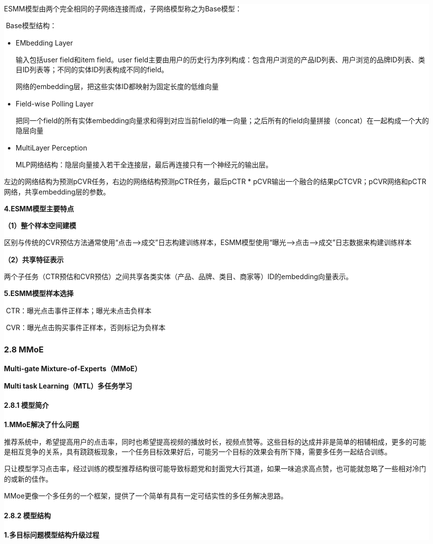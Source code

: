 ​		ESMM模型由两个完全相同的子网络连接而成，子网络模型称之为Base模型：

​		Base模型结构：

- EMbedding Layer

  输入包括user field和item field。user field主要由用户的历史行为序列构成：包含用户浏览的产品ID列表、用户浏览的品牌ID列表、类目ID列表等；不同的实体ID列表构成不同的field。

  网络的embedding层，把这些实体ID都映射为固定长度的低维向量

- Field-wise Polling Layer

  把同一个field的所有实体embedding向量求和得到对应当前field的唯一向量；之后所有的field向量拼接（concat）在一起构成一个大的隐层向量

- MultiLayer Perception	

  MLP网络结构：隐层向量接入若干全连接层，最后再连接只有一个神经元的输出层。	

左边的网络结构为预测pCVR任务，右边的网络结构预测pCTR任务，最后pCTR * pCVR输出一个融合的结果pCTCVR；pCVR网络和pCTR网络，共享embedding层的参数。



**4.ESMM模型主要特点**

**（1）整个样本空间建模**

​		区别与传统的CVR预估方法通常使用“点击—>成交”日志构建训练样本，ESMM模型使用“曝光—>点击—>成交”日志数据来构建训练样本

**（2）共享特征表示**

​		两个子任务（CTR预估和CVR预估）之间共享各类实体（产品、品牌、类目、商家等）ID的embedding向量表示。



**5.ESMM模型样本选择**

​		CTR：曝光点击事件正样本；曝光未点击负样本

​		CVR：曝光点击购买事件正样本，否则标记为负样本



### 2.8 MMoE

**Multi-gate Mixture-of-Experts（MMoE）**

**Multi task Learning（MTL）多任务学习**

#### 2.8.1 模型简介

**1.MMoE解决了什么问题**

​		推荐系统中，希望提高用户的点击率，同时也希望提高视频的播放时长，视频点赞等。这些目标的达成并非是简单的相辅相成，更多的可能是相互竞争的关系，具有跷跷板现象，一个任务目标效果好后，可能另一个目标的效果会有所下降，需要多任务一起结合训练。

​		只让模型学习点击率，经过训练的模型推荐结构很可能导致标题党和封面党大行其道，如果一味追求高点赞，也可能就忽略了一些相对冷门的或新的佳作。

​		MMoe更像一个多任务的一个框架，提供了一个简单有具有一定可结实性的多任务解决思路。



#### 2.8.2 模型结构

**1.多目标问题模型结构升级过程**
